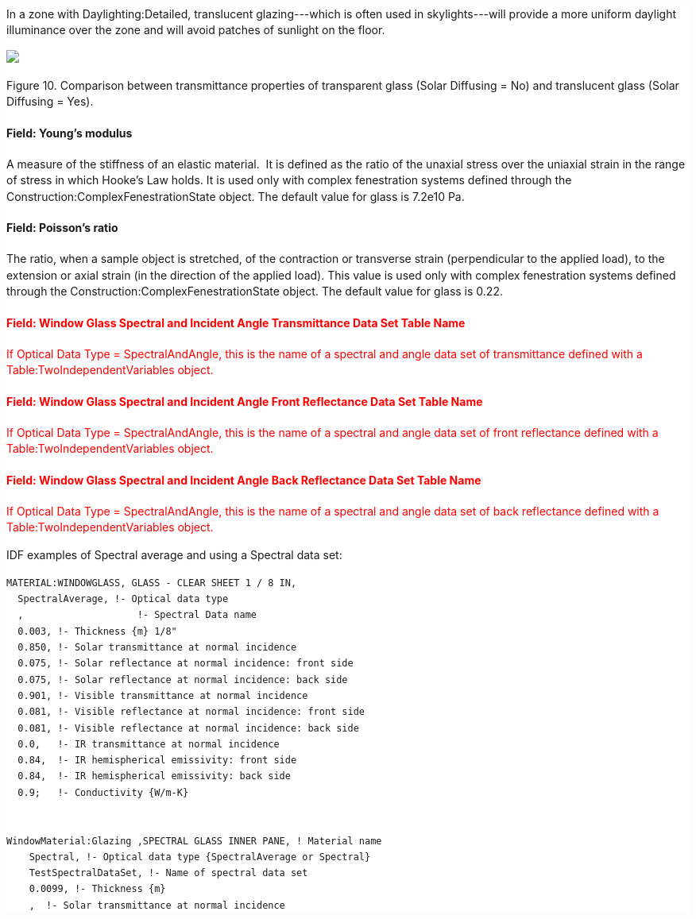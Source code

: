In a zone with Daylighting:Detailed, translucent glazing---which is often used in skylights---will provide a more uniform daylight illuminance over the zone and will avoid patches of sunlight on the floor.

![](media/image025.svg)

Figure 10. Comparison between transmittance properties of transparent glass (Solar Diffusing = No) and translucent glass (Solar Diffusing = Yes).

#### Field: Young’s modulus

A measure of the stiffness of an elastic material.  It is defined as the ratio of the unaxial stress over the uniaxial strain in the range of stress in which Hooke’s Law holds. It is used only with complex fenestration systems defined through the Construction:ComplexFenestrationState object. The default value for glass is 7.2e10 Pa.

#### Field: Poisson’s ratio

The ratio, when a sample object is stretched, of the contraction or transverse strain (perpendicular to the applied load), to the extension or axial strain (in the direction of the applied load). This value is used only with complex fenestration systems defined through the Construction:ComplexFenestrationState object. The default value for glass is 0.22.

#### <span style="color:red;">Field: Window Glass Spectral and Incident Angle Transmittance Data Set Table Name</span>

<span style="color:red;">If Optical Data Type = SpectralAndAngle, this is the name of a spectral  and angle data set of transmittance defined with a Table:TwoIndependentVariables object.</span>

#### <span style="color:red;">Field: Window Glass Spectral and Incident Angle Front Reflectance Data Set Table Name</span>

<span style="color:red;">If Optical Data Type = SpectralAndAngle, this is the name of a spectral  and angle data set of front reflectance defined with a Table:TwoIndependentVariables object.</span>

#### <span style="color:red;">Field: Window Glass Spectral and Incident Angle Back Reflectance Data Set Table Name</span>

<span style="color:red;">If Optical Data Type = SpectralAndAngle, this is the name of a spectral  and angle data set of back reflectance defined with a Table:TwoIndependentVariables object.</span>


IDF examples of Spectral average and using a Spectral data set:

```idf
MATERIAL:WINDOWGLASS, GLASS - CLEAR SHEET 1 / 8 IN,
  SpectralAverage, !- Optical data type
  ,                    !- Spectral Data name
  0.003, !- Thickness {m} 1/8"
  0.850, !- Solar transmittance at normal incidence
  0.075, !- Solar reflectance at normal incidence: front side
  0.075, !- Solar reflectance at normal incidence: back side
  0.901, !- Visible transmittance at normal incidence
  0.081, !- Visible reflectance at normal incidence: front side
  0.081, !- Visible reflectance at normal incidence: back side
  0.0,   !- IR transmittance at normal incidence
  0.84,  !- IR hemispherical emissivity: front side
  0.84,  !- IR hemispherical emissivity: back side
  0.9;   !- Conductivity {W/m-K}


WindowMaterial:Glazing ,SPECTRAL GLASS INNER PANE, ! Material name
    Spectral, !- Optical data type {SpectralAverage or Spectral}
    TestSpectralDataSet, !- Name of spectral data set
    0.0099, !- Thickness {m}
    ,  !- Solar transmittance at normal incidence
```